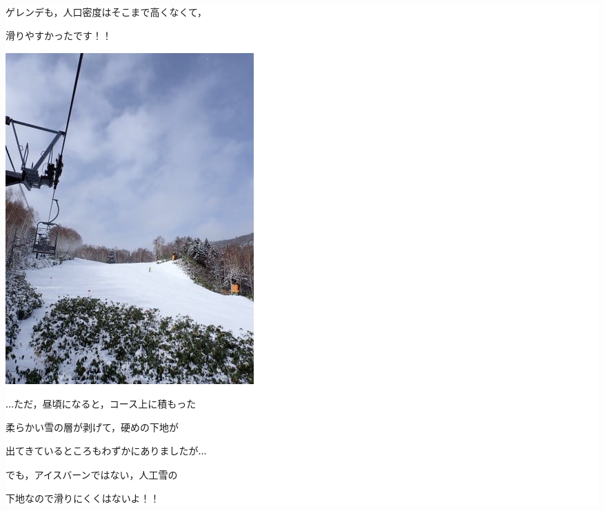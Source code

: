 





ゲレンデも，人口密度はそこまで高くなくて，


滑りやすかったです！！




![cd0b71c5f5c5f5490410bb1406c9ed00.jpg](images/cd0b71c5f5c5f5490410bb1406c9ed00.jpg)







…ただ，昼頃になると，コース上に積もった


柔らかい雪の層が剥げて，硬めの下地が


出てきているところもわずかにありましたが…


でも，アイスバーンではない，人工雪の


下地なので滑りにくくはないよ！！



